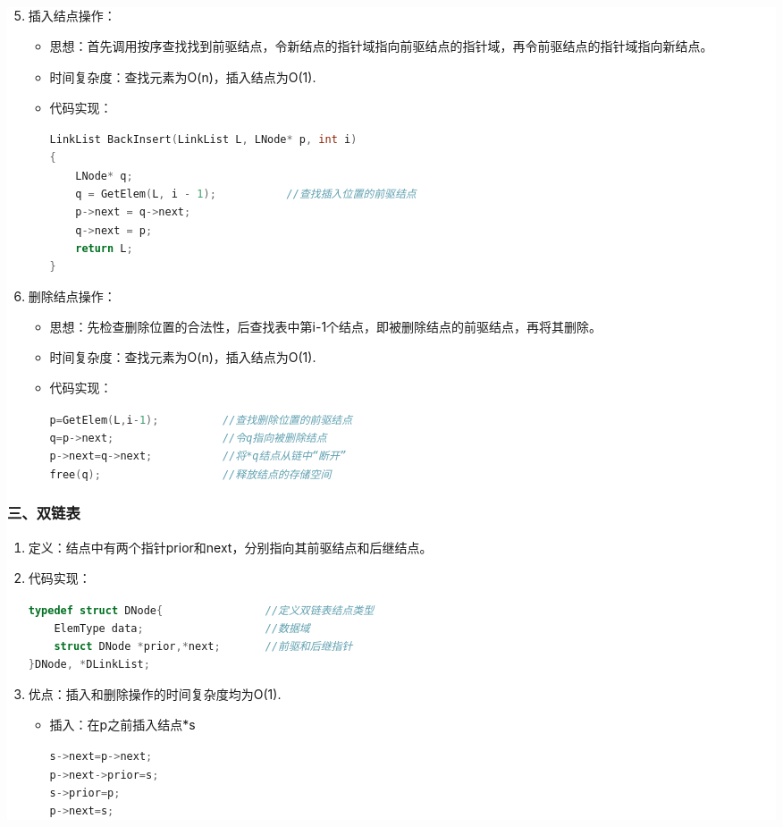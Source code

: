 5. 插入结点操作：

    - 思想：首先调用按序查找找到前驱结点，令新结点的指针域指向前驱结点的指针域，再令前驱结点的指针域指向新结点。

    - 时间复杂度：查找元素为O(n)，插入结点为O(1).

    - 代码实现：

        ```c
        LinkList BackInsert(LinkList L, LNode* p, int i)
        {
            LNode* q;
            q = GetElem(L, i - 1);           //查找插入位置的前驱结点
            p->next = q->next;
            q->next = p;
            return L;
        }
        ```

6. 删除结点操作：

    - 思想：先检查删除位置的合法性，后查找表中第i-1个结点，即被删除结点的前驱结点，再将其删除。

    - 时间复杂度：查找元素为O(n)，插入结点为O(1).

    - 代码实现：

        ```c
        p=GetElem(L,i-1);          //查找删除位置的前驱结点
        q=p->next;                 //令q指向被删除结点
        p->next=q->next;           //将*q结点从链中“断开”
        free(q);                   //释放结点的存储空间
        ```

### 三、双链表

1. 定义：结点中有两个指针prior和next，分别指向其前驱结点和后继结点。

2. 代码实现：

    ```c
    typedef struct DNode{                //定义双链表结点类型
    	ElemType data;                   //数据域
    	struct DNode *prior,*next;       //前驱和后继指针
    }DNode, *DLinkList;
    ```

3. 优点：插入和删除操作的时间复杂度均为O(1).

    - 插入：在p之前插入结点*s

        ```c
        s->next=p->next;
        p->next->prior=s;
        s->prior=p;
        p->next=s;
        ```
